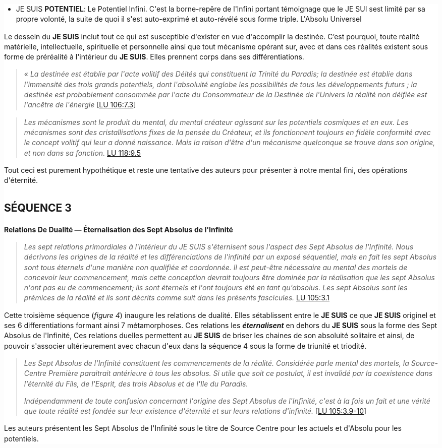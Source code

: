 - JE SUIS **POTENTIEL**: Le Potentiel Infini. C'est la borne-repêre de l'lnfini portant témoignage que le JE SUI sest limité par sa propre volonté, la suite de quoi il s'est auto-exprimé et auto-révélé sous forme triple. L'Absolu Universel

Le dessein du **JE SUIS** inclut tout ce qui est susceptible d'exister en vue d'accomplir la destinée. C’est pourquoi, toute réalité matérielle, intellectuelle, spirituelle et personnelle ainsi que tout mécanisme opérant sur, avec et dans ces réalités existent sous forme de préréalité à l'intérieur du **JE SUIS**. Elles prennent corps dans ses différentiations.

> « _La destinée est établie par l'acte volitif des Déités qui constituent la Trinité du Paradis; la destinée est établie dans l'immensité des trois grands potentiels, dont l'absoluité englobe les possibilités de tous les développements futurs ; la destinée est probablement consommée par l'acte du Consommateur de la Destinée de l'Univers la réalité non déifiée est l'ancêtre de l'énergie_ <a id="a180_391"></a>[[LU 106:7.3](/fr/The_Urantia_Book/106#p7_3)]

> _Les mécanismes sont le produit du mental, du mental créateur agissant sur les potentiels cosmiques et en eux. Les mécanismes sont des cristallisations fixes de la pensée du Créateur, et ils fonctionnent toujours en fidèle conformité avec le concept volitif qui leur a donné naissance. Mais la raison d'être d'un mécanisme quelconque se trouve dans son origine, et non dans sa fonction._ <a id="a182_390"></a>[LU 118:9.5](/fr/The_Urantia_Book/118#p9_5)

Tout ceci est purement hypothétique et reste une tentative des auteurs pour présenter à notre mental fini, des opérations d'éternité.

## SÉQUENCE 3

**Relations De Dualité — Éternalisation des Sept Absolus de l'Infinité**

> _Les sept relations primordiales à l'intérieur du JE SUIS s'éternisent sous l'aspect des Sept Absolus de l'Infinité. Nous décrivons les origines de la réalité et les différenciations de l'infinité par un exposé séquentiel, mais en fait les sept Absolus sont tous éternels d'une manière non qualifiée et coordonnée. Il est peut-être nécessaire au mental des mortels de concevoir leur commencement, mais cette conception devrait toujours être dominée par la réalisation que les sept Absolus n'ont pas eu de commencement; ils sont éternels et l'ont toujours été en tant qu’absolus. Les sept Absolus sont les prémices de la réalité et ils sont décrits comme suit dans les présents fascicules._ <a id="a190_692"></a>[LU 105:3.1](/fr/The_Urantia_Book/105#p3_1)

Cette troisième séquence (_figure 4_) inaugure les relations de dualité. Elles sétablissent entre le **JE SUIS** ce que **JE SUIS** originel et ses 6 differentiations formant ainsi 7 métamorphoses. Ces relations les ***éternalisent*** en dehors du **JE SUIS** sous la forme des Sept Absolus de l'Infinité, Ces relations duelles permettent au **JE SUIS** de briser les chaines de son absoluité solitaire et ainsi, de pouvoir s'associer ultérieurement avec chacun d'eux dans la séquence 4 sous la forme de triunité et triodité.

> _Les Sept Absolus de l'Infinité constituent les commencements de la réalité. Considérée parle mental des mortels, la Source-Centre Première paraitrait antérieure à tous les absolus. Si utile que soit ce postulat, il est invalidé par la coexistence dans l'éternité du Fils, de l'Esprit, des trois Absolus et de l'Ile du Paradis._
> 
> _Indépendamment de toute confusion concernant l'origine des Sept Absolus de l'Infinité, c'est à la fois un fait et une vérité que toute réalité est fondée sur leur existence d'éternité et sur leurs relations d'infinité._ <a id="a196_223"></a>[[LU 105:3.9-10](/fr/The_Urantia_Book/105#p3_9)]

Les auteurs présentent les Sept Absolus de l'Infinité sous le titre de Source Centre pour les actuels et d'Absolu pour les potentiels.
